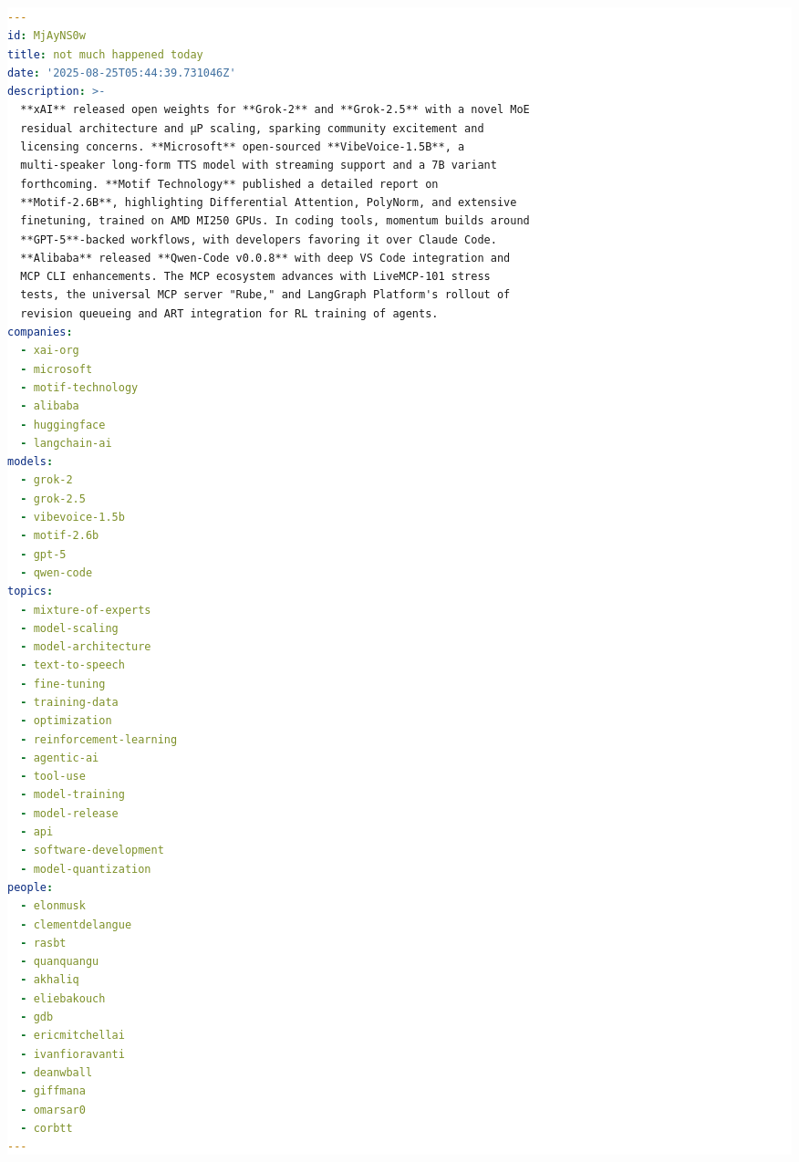 ```yaml
---
id: MjAyNS0w
title: not much happened today
date: '2025-08-25T05:44:39.731046Z'
description: >-
  **xAI** released open weights for **Grok-2** and **Grok-2.5** with a novel MoE
  residual architecture and μP scaling, sparking community excitement and
  licensing concerns. **Microsoft** open-sourced **VibeVoice-1.5B**, a
  multi-speaker long-form TTS model with streaming support and a 7B variant
  forthcoming. **Motif Technology** published a detailed report on
  **Motif-2.6B**, highlighting Differential Attention, PolyNorm, and extensive
  finetuning, trained on AMD MI250 GPUs. In coding tools, momentum builds around
  **GPT-5**-backed workflows, with developers favoring it over Claude Code.
  **Alibaba** released **Qwen-Code v0.0.8** with deep VS Code integration and
  MCP CLI enhancements. The MCP ecosystem advances with LiveMCP-101 stress
  tests, the universal MCP server "Rube," and LangGraph Platform's rollout of
  revision queueing and ART integration for RL training of agents.
companies:
  - xai-org
  - microsoft
  - motif-technology
  - alibaba
  - huggingface
  - langchain-ai
models:
  - grok-2
  - grok-2.5
  - vibevoice-1.5b
  - motif-2.6b
  - gpt-5
  - qwen-code
topics:
  - mixture-of-experts
  - model-scaling
  - model-architecture
  - text-to-speech
  - fine-tuning
  - training-data
  - optimization
  - reinforcement-learning
  - agentic-ai
  - tool-use
  - model-training
  - model-release
  - api
  - software-development
  - model-quantization
people:
  - elonmusk
  - clementdelangue
  - rasbt
  - quanquangu
  - akhaliq
  - eliebakouch
  - gdb
  - ericmitchellai
  - ivanfioravanti
  - deanwball
  - giffmana
  - omarsar0
  - corbtt
---
```